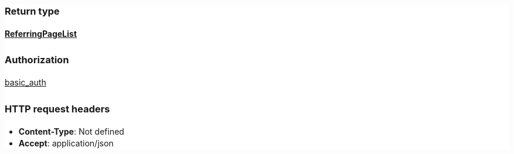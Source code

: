### Return type

[**ReferringPageList**](ReferringPageList.md)

### Authorization

[basic_auth](../README.md#basic_auth)

### HTTP request headers

- **Content-Type**: Not defined
- **Accept**: application/json

